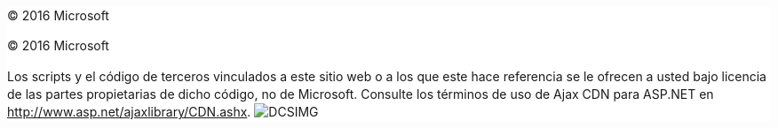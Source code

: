 © 2016 Microsoft

© 2016 Microsoft

Los scripts y el código de terceros vinculados a este sitio web o a los que este hace referencia se le ofrecen a usted bajo licencia de las partes propietarias de dicho código, no de Microsoft. Consulte los términos de uso de Ajax CDN para ASP.NET en http://www.asp.net/ajaxlibrary/CDN.ashx.
<img src="https://m.webtrends.com/dcsjwb9vb00000c932fd0rjc7_5p3t/njs.gif?dcsuri=/nojavascript&amp;WT.js=No" alt="DCSIMG" id="Img1" width="1" height="1" />

